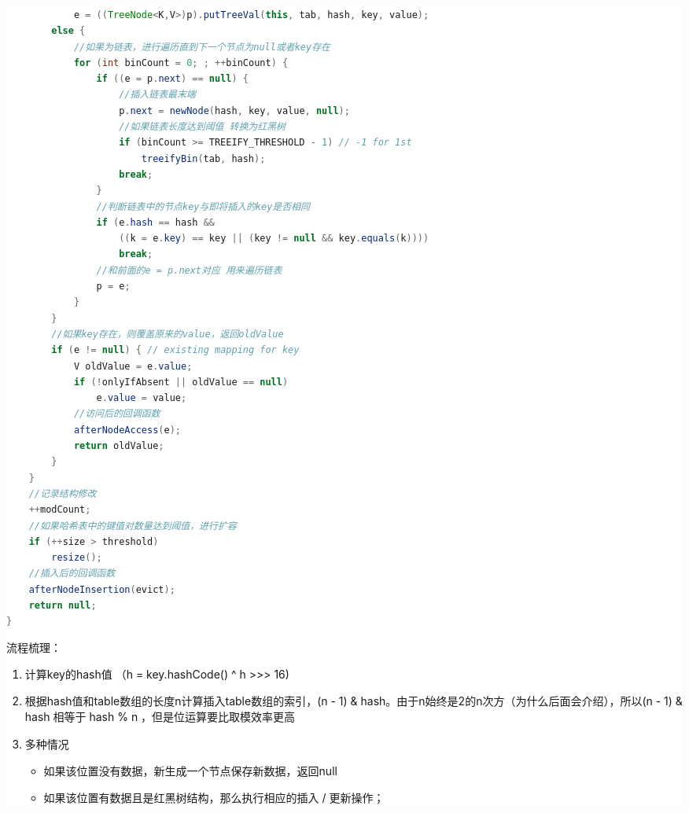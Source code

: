 ```java
            e = ((TreeNode<K,V>)p).putTreeVal(this, tab, hash, key, value);
        else {
            //如果为链表，进行遍历直到下一个节点为null或者key存在
            for (int binCount = 0; ; ++binCount) {
                if ((e = p.next) == null) {
                    //插入链表最末端
                    p.next = newNode(hash, key, value, null);
                    //如果链表长度达到阈值 转换为红黑树
                    if (binCount >= TREEIFY_THRESHOLD - 1) // -1 for 1st
                        treeifyBin(tab, hash);
                    break;
                }
                //判断链表中的节点key与即将插入的key是否相同
                if (e.hash == hash &&
                    ((k = e.key) == key || (key != null && key.equals(k))))
                    break;
                //和前面的e = p.next对应 用来遍历链表
                p = e;
            }
        }
        //如果key存在，则覆盖原来的value，返回oldValue
        if (e != null) { // existing mapping for key
            V oldValue = e.value;
            if (!onlyIfAbsent || oldValue == null)
                e.value = value;
            //访问后的回调函数
            afterNodeAccess(e);
            return oldValue;
        }
    }
    //记录结构修改
    ++modCount;
    //如果哈希表中的键值对数量达到阈值，进行扩容
    if (++size > threshold)
        resize();
    //插入后的回调函数
    afterNodeInsertion(evict);
    return null;
}
```

流程梳理：

1. 计算key的hash值 （h = key.hashCode() ^ h >>> 16)

2. 根据hash值和table数组的长度n计算插入table数组的索引，(n - 1) & hash。由于n始终是2的n次方（为什么后面会介绍），所以(n - 1) & hash 相等于 hash % n ，但是位运算要比取模效率更高

3. 多种情况

   - 如果该位置没有数据，新生成一个节点保存新数据，返回null

   - 如果该位置有数据且是红黑树结构，那么执行相应的插入 / 更新操作；

